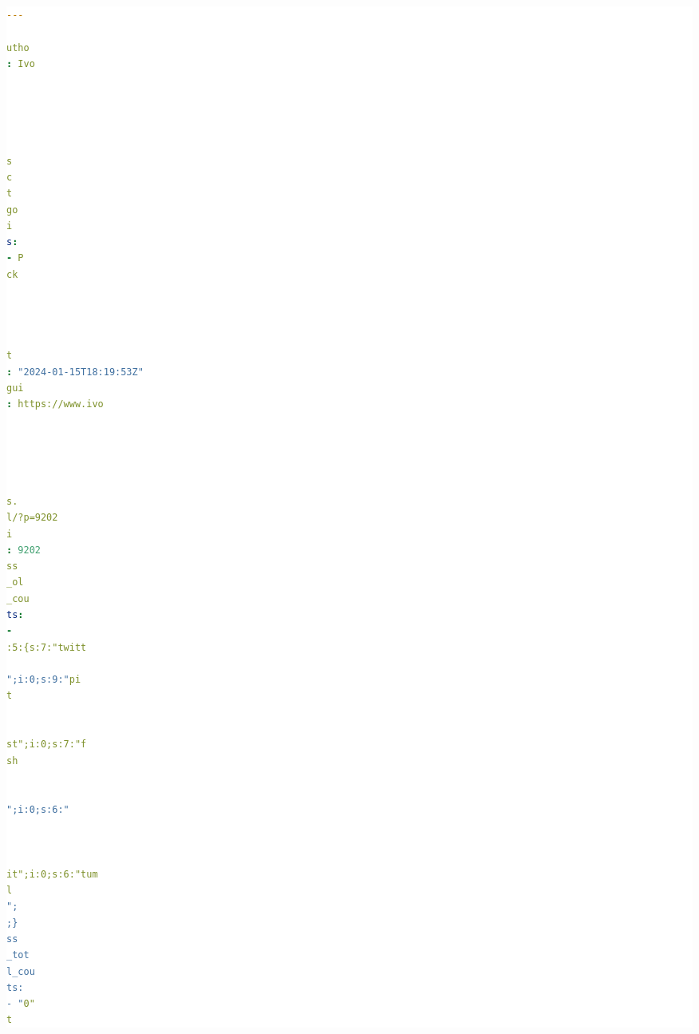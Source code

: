 ```yaml
---

utho
: Ivo 





s
c
t
go
i
s:
- P
ck




t
: "2024-01-15T18:19:53Z"
gui
: https://www.ivo





s.
l/?p=9202
i
: 9202
ss
_ol
_cou
ts:
- 
:5:{s:7:"twitt

";i:0;s:9:"pi
t


st";i:0;s:7:"f
sh


";i:0;s:6:"



it";i:0;s:6:"tum
l
";
;}
ss
_tot
l_cou
ts:
- "0"
t
```
